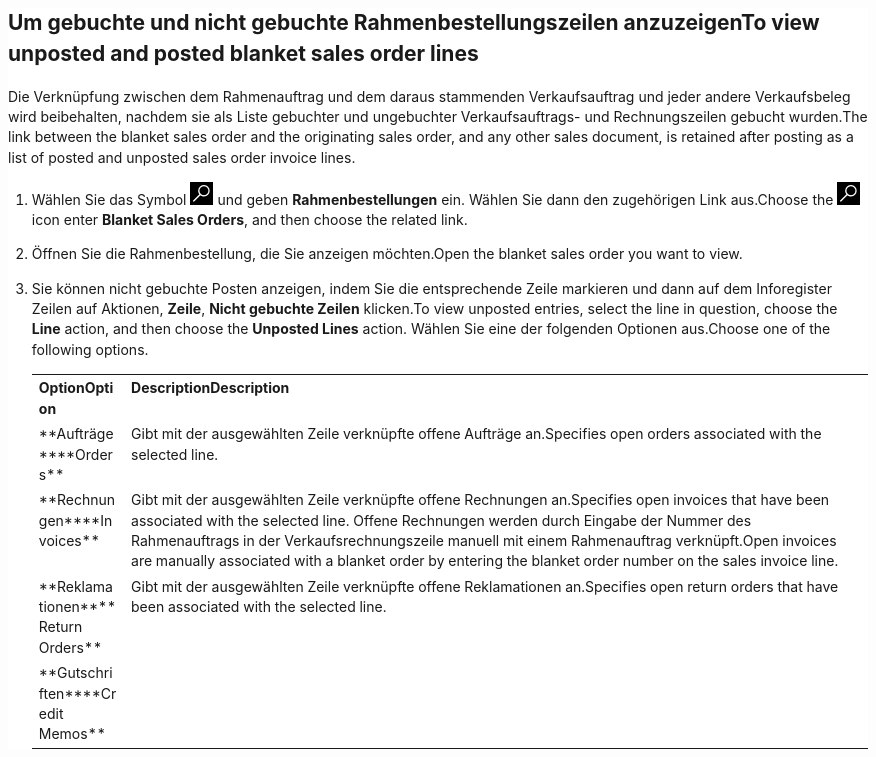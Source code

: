 ## <a name="to-view-unposted-and-posted-blanket-sales-order-lines"></a><span data-ttu-id="60e7d-153">Um gebuchte und nicht gebuchte Rahmenbestellungszeilen anzuzeigen</span><span class="sxs-lookup"><span data-stu-id="60e7d-153">To view unposted and posted blanket sales order lines</span></span>   
<span data-ttu-id="60e7d-154">Die Verknüpfung zwischen dem Rahmenauftrag und dem daraus stammenden Verkaufsauftrag und jeder andere Verkaufsbeleg wird beibehalten, nachdem sie als Liste gebuchter und ungebuchter Verkaufsauftrags- und Rechnungszeilen gebucht wurden.</span><span class="sxs-lookup"><span data-stu-id="60e7d-154">The link between the blanket sales order and the originating sales order, and any other sales document, is retained after posting as a list of posted and unposted sales order invoice lines.</span></span>  

1. <span data-ttu-id="60e7d-155">Wählen Sie das Symbol ![Nach Seite oder Bericht suchen](media/ui-search/search_small.png "Nach Seite oder Bericht suchen") und geben **Rahmenbestellungen** ein. Wählen Sie dann den zugehörigen Link aus.</span><span class="sxs-lookup"><span data-stu-id="60e7d-155">Choose the ![Search for Page or Report](media/ui-search/search_small.png "Search for Page or Report icon") icon enter **Blanket Sales Orders**, and then choose the related link.</span></span>
2. <span data-ttu-id="60e7d-156">Öffnen Sie die Rahmenbestellung, die Sie anzeigen möchten.</span><span class="sxs-lookup"><span data-stu-id="60e7d-156">Open the blanket sales order you want to view.</span></span>
3. <span data-ttu-id="60e7d-157">Sie können nicht gebuchte Posten anzeigen, indem Sie die entsprechende Zeile markieren und dann auf dem Inforegister  Zeilen auf  Aktionen,  **Zeile**,  **Nicht gebuchte Zeilen** klicken.</span><span class="sxs-lookup"><span data-stu-id="60e7d-157">To view unposted entries, select the line in question, choose the **Line** action, and then choose the **Unposted Lines** action.</span></span> <span data-ttu-id="60e7d-158">Wählen Sie eine der folgenden Optionen aus.</span><span class="sxs-lookup"><span data-stu-id="60e7d-158">Choose one of the following options.</span></span>  

    <table>
    <tr>
    <th><span data-ttu-id="60e7d-159">Option</span><span class="sxs-lookup"><span data-stu-id="60e7d-159">Option</span></span></th>
    <th><span data-ttu-id="60e7d-160">Description</span><span class="sxs-lookup"><span data-stu-id="60e7d-160">Description</span></span></th>
    </tr>
    <tr>
    <td><span data-ttu-id="60e7d-161">**Aufträge**</span><span class="sxs-lookup"><span data-stu-id="60e7d-161">**Orders**</span></span></td>
    <td><span data-ttu-id="60e7d-162">Gibt mit der ausgewählten Zeile verknüpfte offene Aufträge an.</span><span class="sxs-lookup"><span data-stu-id="60e7d-162">Specifies open orders associated with the selected line.</span></span></td>
    </tr>
    <tr>
    <td><span data-ttu-id="60e7d-163">**Rechnungen**</span><span class="sxs-lookup"><span data-stu-id="60e7d-163">**Invoices**</span></span></td>
    <td><span data-ttu-id="60e7d-164">Gibt mit der ausgewählten Zeile verknüpfte offene Rechnungen an.</span><span class="sxs-lookup"><span data-stu-id="60e7d-164">Specifies open invoices that have been associated with the selected line.</span></span> <span data-ttu-id="60e7d-165">Offene Rechnungen werden durch Eingabe der Nummer des Rahmenauftrags in der Verkaufsrechnungszeile manuell mit einem Rahmenauftrag verknüpft.</span><span class="sxs-lookup"><span data-stu-id="60e7d-165">Open invoices are manually associated with a blanket order by entering the blanket order number on the sales invoice line.</span></span></td>
    </tr>
    <tr>
    <td><span data-ttu-id="60e7d-166">**Reklamationen**</span><span class="sxs-lookup"><span data-stu-id="60e7d-166">**Return Orders**</span></span></td>
    <td><span data-ttu-id="60e7d-167">Gibt mit der ausgewählten Zeile verknüpfte offene Reklamationen an.</span><span class="sxs-lookup"><span data-stu-id="60e7d-167">Specifies open return orders that have been associated with the selected line.</span></span></td>
    </tr>
    <tr>
    <td><span data-ttu-id="60e7d-168">**Gutschriften**</span><span class="sxs-lookup"><span data-stu-id="60e7d-168">**Credit Memos**</span></span></td>